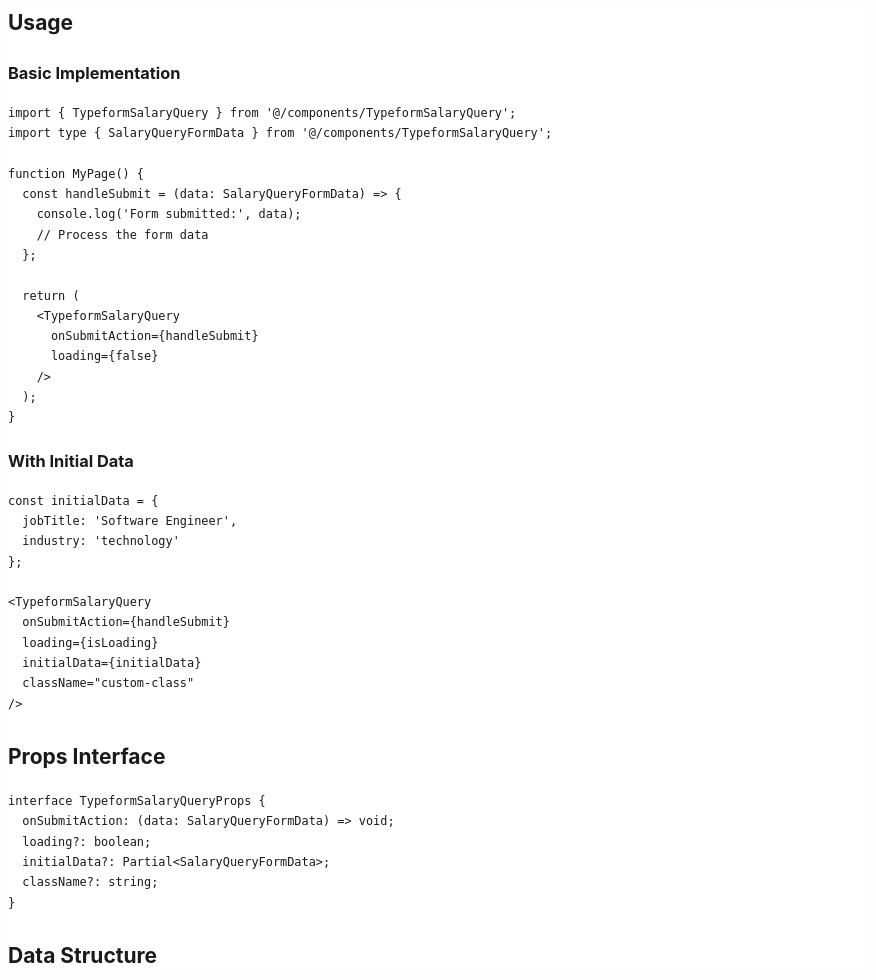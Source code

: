 ## Usage

### Basic Implementation

```tsx
import { TypeformSalaryQuery } from '@/components/TypeformSalaryQuery';
import type { SalaryQueryFormData } from '@/components/TypeformSalaryQuery';

function MyPage() {
  const handleSubmit = (data: SalaryQueryFormData) => {
    console.log('Form submitted:', data);
    // Process the form data
  };

  return (
    <TypeformSalaryQuery
      onSubmitAction={handleSubmit}
      loading={false}
    />
  );
}
```

### With Initial Data

```tsx
const initialData = {
  jobTitle: 'Software Engineer',
  industry: 'technology'
};

<TypeformSalaryQuery
  onSubmitAction={handleSubmit}
  loading={isLoading}
  initialData={initialData}
  className="custom-class"
/>
```

## Props Interface

```tsx
interface TypeformSalaryQueryProps {
  onSubmitAction: (data: SalaryQueryFormData) => void;
  loading?: boolean;
  initialData?: Partial<SalaryQueryFormData>;
  className?: string;
}
```

## Data Structure
